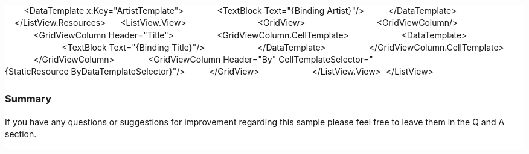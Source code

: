 &nbsp;&nbsp;&nbsp;&nbsp;&nbsp;&nbsp;&nbsp;&nbsp;<span class="xaml__tag_start">&lt;DataTemplate</span>&nbsp;x:<span class="xaml__attr_name">Key</span>=<span class="xaml__attr_value">&quot;ArtistTemplate&quot;</span><span class="xaml__tag_start">&gt;&nbsp;
</span>&nbsp;&nbsp;&nbsp;&nbsp;&nbsp;&nbsp;&nbsp;&nbsp;&nbsp;&nbsp;&nbsp;&nbsp;<span class="xaml__tag_start">&lt;TextBlock</span>&nbsp;<span class="xaml__attr_name">Text</span>=<span class="xaml__attr_value">&quot;{Binding&nbsp;Artist}&quot;</span><span class="xaml__tag_start">/&gt;</span>&nbsp;
&nbsp;&nbsp;&nbsp;&nbsp;&nbsp;&nbsp;&nbsp;&nbsp;<span class="xaml__tag_end">&lt;/DataTemplate&gt;</span>&nbsp;
&nbsp;&nbsp;&nbsp;&nbsp;&lt;/ListView.Resources&gt;&nbsp;
&nbsp;&nbsp;&nbsp;&nbsp;<span class="xaml__tag_start">&lt;ListView</span>.View<span class="xaml__tag_start">&gt;&nbsp;</span>&nbsp;&nbsp;&nbsp;&nbsp;&nbsp;&nbsp;&nbsp;&nbsp;&nbsp;&nbsp;&nbsp;&nbsp;&nbsp;&nbsp;&nbsp;&nbsp;&nbsp;&nbsp;&nbsp;&nbsp;
&nbsp;&nbsp;&nbsp;&nbsp;&nbsp;&nbsp;&nbsp;&nbsp;<span class="xaml__tag_start">&lt;GridView</span><span class="xaml__tag_start">&gt;&nbsp;</span>&nbsp;&nbsp;&nbsp;&nbsp;&nbsp;&nbsp;&nbsp;&nbsp;&nbsp;&nbsp;&nbsp;&nbsp;&nbsp;&nbsp;&nbsp;&nbsp;
&nbsp;&nbsp;&nbsp;&nbsp;&nbsp;&nbsp;&nbsp;&nbsp;&nbsp;&nbsp;&nbsp;&nbsp;<span class="xaml__tag_start">&lt;GridViewColumn</span><span class="xaml__tag_start">/&gt;</span>&nbsp;
&nbsp;&nbsp;&nbsp;&nbsp;&nbsp;&nbsp;&nbsp;&nbsp;&nbsp;&nbsp;&nbsp;&nbsp;<span class="xaml__tag_start">&lt;GridViewColumn</span>&nbsp;<span class="xaml__attr_name">Header</span>=<span class="xaml__attr_value">&quot;Title&quot;</span><span class="xaml__tag_start">&gt;&nbsp;
</span>&nbsp;&nbsp;&nbsp;&nbsp;&nbsp;&nbsp;&nbsp;&nbsp;&nbsp;&nbsp;&nbsp;&nbsp;&nbsp;&nbsp;&nbsp;&nbsp;<span class="xaml__tag_start">&lt;GridViewColumn</span>.CellTemplate<span class="xaml__tag_start">&gt;&nbsp;
</span>&nbsp;&nbsp;&nbsp;&nbsp;&nbsp;&nbsp;&nbsp;&nbsp;&nbsp;&nbsp;&nbsp;&nbsp;&nbsp;&nbsp;&nbsp;&nbsp;&nbsp;&nbsp;&nbsp;&nbsp;<span class="xaml__tag_start">&lt;DataTemplate</span><span class="xaml__tag_start">&gt;&nbsp;
</span>&nbsp;&nbsp;&nbsp;&nbsp;&nbsp;&nbsp;&nbsp;&nbsp;&nbsp;&nbsp;&nbsp;&nbsp;&nbsp;&nbsp;&nbsp;&nbsp;&nbsp;&nbsp;&nbsp;&nbsp;&nbsp;&nbsp;&nbsp;&nbsp;<span class="xaml__tag_start">&lt;TextBlock</span>&nbsp;<span class="xaml__attr_name">Text</span>=<span class="xaml__attr_value">&quot;{Binding&nbsp;Title}&quot;</span><span class="xaml__tag_start">/&gt;</span>&nbsp;
&nbsp;&nbsp;&nbsp;&nbsp;&nbsp;&nbsp;&nbsp;&nbsp;&nbsp;&nbsp;&nbsp;&nbsp;&nbsp;&nbsp;&nbsp;&nbsp;&nbsp;&nbsp;&nbsp;&nbsp;<span class="xaml__tag_end">&lt;/DataTemplate&gt;</span>&nbsp;
&nbsp;&nbsp;&nbsp;&nbsp;&nbsp;&nbsp;&nbsp;&nbsp;&nbsp;&nbsp;&nbsp;&nbsp;&nbsp;&nbsp;&nbsp;&nbsp;&lt;/GridViewColumn.CellTemplate&gt;&nbsp;
&nbsp;&nbsp;&nbsp;&nbsp;&nbsp;&nbsp;&nbsp;&nbsp;&nbsp;&nbsp;&nbsp;&nbsp;<span class="xaml__tag_end">&lt;/GridViewColumn&gt;</span>&nbsp;
&nbsp;&nbsp;&nbsp;&nbsp;&nbsp;&nbsp;&nbsp;&nbsp;&nbsp;&nbsp;&nbsp;&nbsp;<span class="xaml__tag_start">&lt;GridViewColumn</span>&nbsp;<span class="xaml__attr_name">Header</span>=<span class="xaml__attr_value">&quot;By&quot;</span>&nbsp;<span class="xaml__attr_name">CellTemplateSelector</span>=<span class="xaml__attr_value">&quot;{StaticResource&nbsp;ByDataTemplateSelector}&quot;</span><span class="xaml__tag_start">/&gt;</span>&nbsp;
&nbsp;&nbsp;&nbsp;&nbsp;&nbsp;&nbsp;&nbsp;&nbsp;<span class="xaml__tag_end">&lt;/GridView&gt;</span>&nbsp;&nbsp;&nbsp;&nbsp;&nbsp;&nbsp;&nbsp;&nbsp;&nbsp;&nbsp;&nbsp;&nbsp;&nbsp;&nbsp;&nbsp;&nbsp;&nbsp;
&nbsp;&nbsp;&nbsp;&nbsp;&lt;/ListView.View&gt;&nbsp;
<span class="xaml__tag_end">&lt;/ListView&gt;</span></pre>
</div>
</div>
</h3>
<h3>Summary</h3>
<p>If you have any questions or suggestions for improvement regarding this sample please feel free to leave them in the Q and A section.</p>
<div id="_mcePaste" class="mcePaste" style="left:-10000px; top:0px; width:1px; height:1px; overflow:hidden">
</div>
